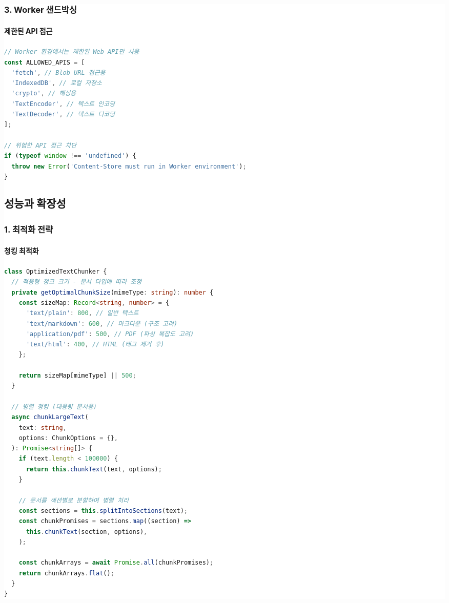 ### 3. Worker 샌드박싱

#### 제한된 API 접근

```typescript
// Worker 환경에서는 제한된 Web API만 사용
const ALLOWED_APIS = [
  'fetch', // Blob URL 접근용
  'IndexedDB', // 로컬 저장소
  'crypto', // 해싱용
  'TextEncoder', // 텍스트 인코딩
  'TextDecoder', // 텍스트 디코딩
];

// 위험한 API 접근 차단
if (typeof window !== 'undefined') {
  throw new Error('Content-Store must run in Worker environment');
}
```

## 성능과 확장성

### 1. 최적화 전략

#### 청킹 최적화

```typescript
class OptimizedTextChunker {
  // 적응형 청크 크기 - 문서 타입에 따라 조정
  private getOptimalChunkSize(mimeType: string): number {
    const sizeMap: Record<string, number> = {
      'text/plain': 800, // 일반 텍스트
      'text/markdown': 600, // 마크다운 (구조 고려)
      'application/pdf': 500, // PDF (파싱 복잡도 고려)
      'text/html': 400, // HTML (태그 제거 후)
    };

    return sizeMap[mimeType] || 500;
  }

  // 병렬 청킹 (대용량 문서용)
  async chunkLargeText(
    text: string,
    options: ChunkOptions = {},
  ): Promise<string[]> {
    if (text.length < 100000) {
      return this.chunkText(text, options);
    }

    // 문서를 섹션별로 분할하여 병렬 처리
    const sections = this.splitIntoSections(text);
    const chunkPromises = sections.map((section) =>
      this.chunkText(section, options),
    );

    const chunkArrays = await Promise.all(chunkPromises);
    return chunkArrays.flat();
  }
}
```
